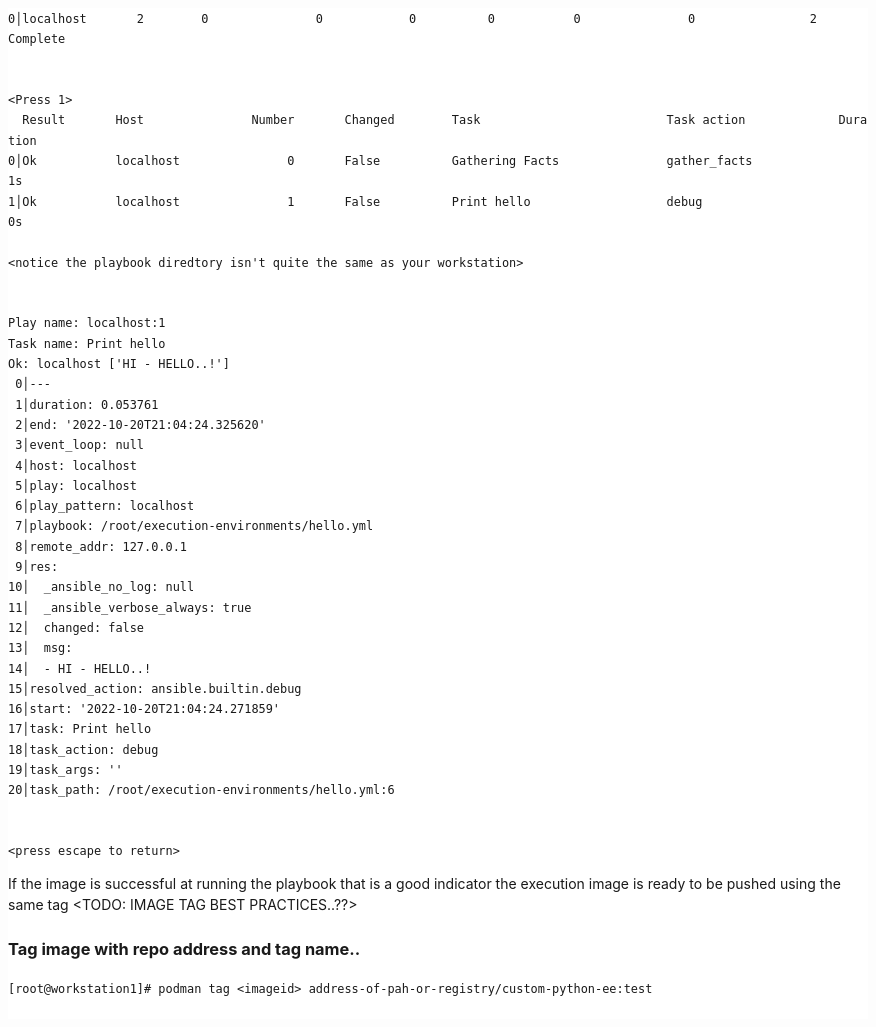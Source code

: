 ```console
0│localhost       2        0               0            0          0           0               0                2            Complete


<Press 1>
  Result       Host               Number       Changed        Task                          Task action             Duration
0│Ok           localhost               0       False          Gathering Facts               gather_facts                  1s
1│Ok           localhost               1       False          Print hello                   debug                         0s

<notice the playbook diredtory isn't quite the same as your workstation>


Play name: localhost:1
Task name: Print hello
Ok: localhost ['HI - HELLO..!']                                                                                                       
 0│---
 1│duration: 0.053761
 2│end: '2022-10-20T21:04:24.325620'
 3│event_loop: null
 4│host: localhost
 5│play: localhost
 6│play_pattern: localhost
 7│playbook: /root/execution-environments/hello.yml
 8│remote_addr: 127.0.0.1
 9│res:
10│  _ansible_no_log: null
11│  _ansible_verbose_always: true
12│  changed: false
13│  msg:
14│  - HI - HELLO..!
15│resolved_action: ansible.builtin.debug
16│start: '2022-10-20T21:04:24.271859'
17│task: Print hello
18│task_action: debug
19│task_args: ''
20│task_path: /root/execution-environments/hello.yml:6


<press escape to return>
```

If the image is successful at running the playbook that is a good indicator
the execution image is ready to be pushed using the same tag <TODO: IMAGE TAG BEST PRACTICES..??>

### Tag image with repo address and tag name..
```console
[root@workstation1]# podman tag <imageid> address-of-pah-or-registry/custom-python-ee:test


```
